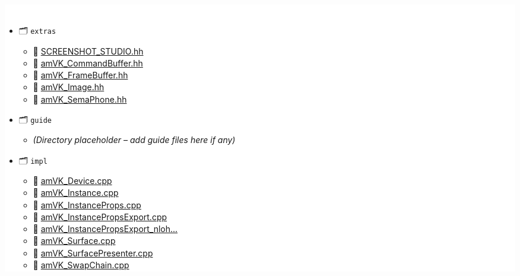 </br>
</td>
<td width="50%">

- 🗂️ `extras`
    - 📝 [SCREENSHOT_STUDIO.hh](https://github.com/REYNEP/amGHOST/blob/7376cdb5c2c6eee19655dae436e6cf8edd02e1d5/amVK/extras/SCREENSHOT_STUDIO.hh)
    - 📝 [amVK_CommandBuffer.hh](https://github.com/REYNEP/amGHOST/blob/7376cdb5c2c6eee19655dae436e6cf8edd02e1d5/amVK/extras/amVK_CommandBuffer.hh)
    - 📝 [amVK_FrameBuffer.hh](https://github.com/REYNEP/amGHOST/blob/7376cdb5c2c6eee19655dae436e6cf8edd02e1d5/amVK/extras/amVK_FrameBuffer.hh)
    - 📝 [amVK_Image.hh](https://github.com/REYNEP/amGHOST/blob/7376cdb5c2c6eee19655dae436e6cf8edd02e1d5/amVK/extras/amVK_Image.hh)
    - 📝 [amVK_SemaPhone.hh](https://github.com/REYNEP/amGHOST/blob/7376cdb5c2c6eee19655dae436e6cf8edd02e1d5/amVK/extras/amVK_SemaPhone.hh)

- 🗂️ `guide`
    - *(Directory placeholder – add guide files here if any)*

- 🗂️ `impl`
    - 📝 [amVK_Device.cpp](https://github.com/REYNEP/amGHOST/blob/7376cdb5c2c6eee19655dae436e6cf8edd02e1d5/amVK/impl/amVK_Device.cpp)
    - 📝 [amVK_Instance.cpp](https://github.com/REYNEP/amGHOST/blob/7376cdb5c2c6eee19655dae436e6cf8edd02e1d5/amVK/impl/amVK_Instance.cpp)
    - 📝 [amVK_InstanceProps.cpp](https://github.com/REYNEP/amGHOST/blob/7376cdb5c2c6eee19655dae436e6cf8edd02e1d5/amVK/impl/amVK_InstanceProps.cpp)
    - 📝 [amVK_InstancePropsExport.cpp](https://github.com/REYNEP/amGHOST/blob/7376cdb5c2c6eee19655dae436e6cf8edd02e1d5/amVK/impl/amVK_InstancePropsExport.cpp)
    - 📝 [amVK_InstancePropsExport_nloh...](https://github.com/REYNEP/amGHOST/blob/7376cdb5c2c6eee19655dae436e6cf8edd02e1d5/amVK/impl/amVK_InstancePropsExport_nloh...)
    - 📝 [amVK_Surface.cpp](https://github.com/REYNEP/amGHOST/blob/7376cdb5c2c6eee19655dae436e6cf8edd02e1d5/amVK/impl/amVK_Surface.cpp)
    - 📝 [amVK_SurfacePresenter.cpp](https://github.com/REYNEP/amGHOST/blob/7376cdb5c2c6eee19655dae436e6cf8edd02e1d5/amVK/impl/amVK_SurfacePresenter.cpp)
    - 📝 [amVK_SwapChain.cpp](https://github.com/REYNEP/amGHOST/blob/7376cdb5c2c6eee19655dae436e6cf8edd02e1d5/amVK/impl/amVK_SwapChain.cpp)

</td>
</tr>
</table>




















<div class="REY_NOSHOW_PDF">
